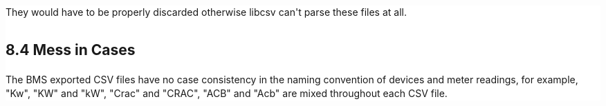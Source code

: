 They would have to be properly discarded otherwise libcsv can't parse these files at all.

## 8.4 Mess in Cases

The BMS exported CSV files have no case consistency in the naming convention of devices and meter readings, for example, "Kw", "KW" and "kW", "Crac" and "CRAC", "ACB" and "Acb" are mixed throughout each CSV file.
